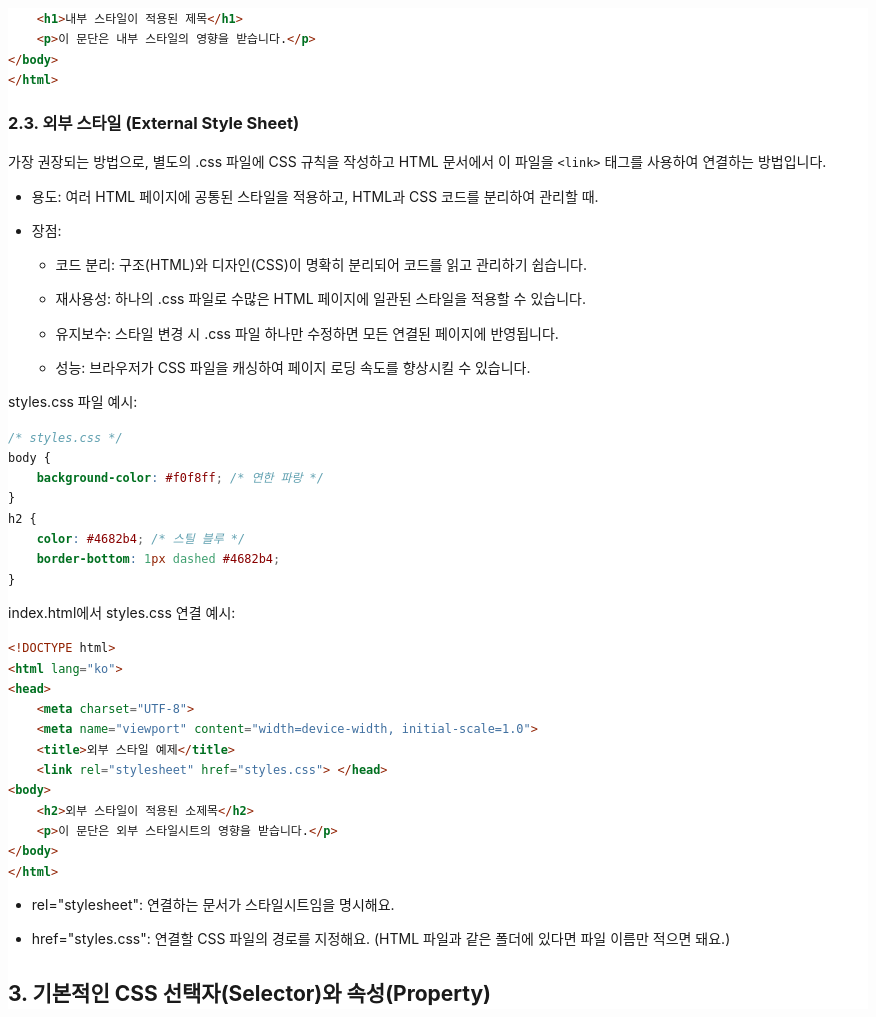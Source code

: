 ```HTML
    <h1>내부 스타일이 적용된 제목</h1>
    <p>이 문단은 내부 스타일의 영향을 받습니다.</p>
</body>
</html>
```

### 2.3. 외부 스타일 (External Style Sheet)

가장 권장되는 방법으로, 별도의 .css 파일에 CSS 규칙을 작성하고 HTML 문서에서 이 파일을 `<link>` 태그를 사용하여 연결하는 방법입니다.

* 용도: 여러 HTML 페이지에 공통된 스타일을 적용하고, HTML과 CSS 코드를 분리하여 관리할 때.

* 장점:

    * 코드 분리: 구조(HTML)와 디자인(CSS)이 명확히 분리되어 코드를 읽고 관리하기 쉽습니다.

    * 재사용성: 하나의 .css 파일로 수많은 HTML 페이지에 일관된 스타일을 적용할 수 있습니다.

    * 유지보수: 스타일 변경 시 .css 파일 하나만 수정하면 모든 연결된 페이지에 반영됩니다.

    * 성능: 브라우저가 CSS 파일을 캐싱하여 페이지 로딩 속도를 향상시킬 수 있습니다.

styles.css 파일 예시:

```CSS
/* styles.css */
body {
    background-color: #f0f8ff; /* 연한 파랑 */
}
h2 {
    color: #4682b4; /* 스틸 블루 */
    border-bottom: 1px dashed #4682b4;
}
```

index.html에서 styles.css 연결 예시:

```HTML
<!DOCTYPE html>
<html lang="ko">
<head>
    <meta charset="UTF-8">
    <meta name="viewport" content="width=device-width, initial-scale=1.0">
    <title>외부 스타일 예제</title>
    <link rel="stylesheet" href="styles.css"> </head>
<body>
    <h2>외부 스타일이 적용된 소제목</h2>
    <p>이 문단은 외부 스타일시트의 영향을 받습니다.</p>
</body>
</html>
```
* rel="stylesheet": 연결하는 문서가 스타일시트임을 명시해요.

* href="styles.css": 연결할 CSS 파일의 경로를 지정해요. (HTML 파일과 같은 폴더에 있다면 파일 이름만 적으면 돼요.)

## 3. 기본적인 CSS 선택자(Selector)와 속성(Property)
